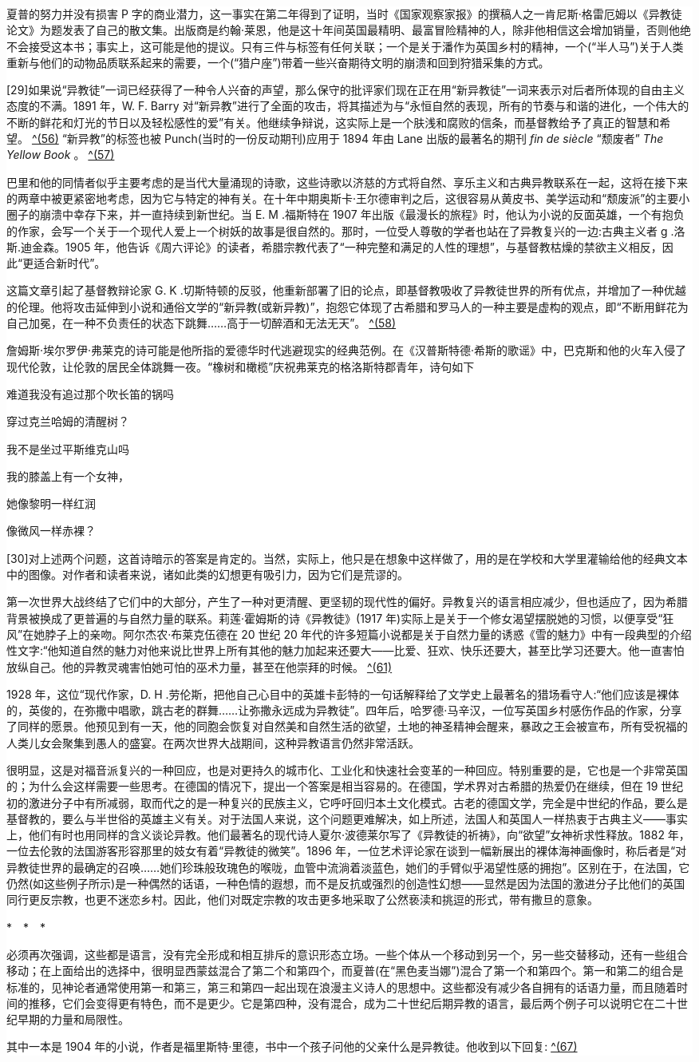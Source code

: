 夏普的努力并没有损害 P 字的商业潜力，这一事实在第二年得到了证明，当时《国家观察家报》的撰稿人之一肯尼斯·格雷厄姆以《异教徒论文》为题发表了自己的散文集。出版商是约翰·莱恩，他是这十年间英国最精明、最富冒险精神的人，除非他相信这会增加销量，否则他绝不会接受这本书；事实上，这可能是他的提议。只有三件与标签有任何关联；一个是关于潘作为英国乡村的精神，一个(“半人马”)关于人类重新与他们的动物品质联系起来的需要，一个(“猎户座”)带着一些兴奋期待文明的崩溃和回到狩猎采集的方式。

[29]如果说“异教徒”一词已经获得了一种令人兴奋的声望，那么保守的批评家们现在正在用“新异教徒”一词来表示对后者所体现的自由主义态度的不满。1891 年，W. F. Barry 对“新异教”进行了全面的攻击，将其描述为与“永恒自然的表现，所有的节奏与和谐的进化，一个伟大的不断的鲜花和灯光的节日以及轻松感性的爱”有关。他继续争辩说，这实际上是一个肤浅和腐败的信条，而基督教给予了真正的智慧和希望。 [^(56)](032_BM_endNotes.xhtml#ch1_actrade-9780198827368-chapter-1-note-57) “新异教”的标签也被 Punch(当时的一份反动期刊)应用于 1894 年由 Lane 出版的最著名的期刊 *fin de siècle* “颓废者” *The Yellow Book* 。 [^(57)](032_BM_endNotes.xhtml#ch1_actrade-9780198827368-chapter-1-note-58)

巴里和他的同情者似乎主要考虑的是当代大量涌现的诗歌，这些诗歌以济慈的方式将自然、享乐主义和古典异教联系在一起，这将在接下来的两章中被更紧密地考虑，因为它与特定的神有关。在十年中期奥斯卡·王尔德审判之后，这很容易从黄皮书、美学运动和“颓废派”的主要小圈子的崩溃中幸存下来，并一直持续到新世纪。当 E. M .福斯特在 1907 年出版《最漫长的旅程》时，他认为小说的反面英雄，一个有抱负的作家，会写一个关于一个现代人爱上一个树妖的故事是很自然的。那时，一位受人尊敬的学者也站在了异教复兴的一边:古典主义者 g .洛斯.迪金森。1905 年，他告诉《周六评论》的读者，希腊宗教代表了“一种完整和满足的人性的理想”，与基督教枯燥的禁欲主义相反，因此“更适合新时代”。

这篇文章引起了基督教辩论家 G. K .切斯特顿的反驳，他重新部署了旧的论点，即基督教吸收了异教徒世界的所有优点，并增加了一种优越的伦理。他将攻击延伸到小说和通俗文学的“新异教(或新异教)”，抱怨它体现了古希腊和罗马人的一种主要是虚构的观点，即“不断用鲜花为自己加冕，在一种不负责任的状态下跳舞……高于一切醉酒和无法无天”。 [^(58)](032_BM_endNotes.xhtml#ch1_actrade-9780198827368-chapter-1-note-59)

詹姆斯·埃尔罗伊·弗莱克的诗可能是他所指的爱德华时代逃避现实的经典范例。在《汉普斯特德·希斯的歌谣》中，巴克斯和他的火车入侵了现代伦敦，让伦敦的居民全体跳舞一夜。“橡树和橄榄”庆祝弗莱克的格洛斯特郡青年，诗句如下

难道我没有追过那个吹长笛的锅吗

穿过克兰哈姆的清醒树？

我不是坐过平斯维克山吗

我的膝盖上有一个女神，

她像黎明一样红润

像微风一样赤裸？

[30]对上述两个问题，这首诗暗示的答案是肯定的。当然，实际上，他只是在想象中这样做了，用的是在学校和大学里灌输给他的经典文本中的图像。对作者和读者来说，诸如此类的幻想更有吸引力，因为它们是荒谬的。

第一次世界大战终结了它们中的大部分，产生了一种对更清醒、更坚韧的现代性的偏好。异教复兴的语言相应减少，但也适应了，因为希腊背景被换成了更普遍的与自然力量的联系。莉莲·霍姆斯的诗《异教徒》(1917 年)实际上是关于一个修女渴望摆脱她的习惯，以便享受“狂风”在她脖子上的亲吻。阿尔杰农·布莱克伍德在 20 世纪 20 年代的许多短篇小说都是关于自然力量的诱惑《雪的魅力》中有一段典型的介绍性文字:“他知道自然的魅力对他来说比世界上所有其他的魅力加起来还要大——比爱、狂欢、快乐还要大，甚至比学习还要大。他一直害怕放纵自己。他的异教灵魂害怕她可怕的巫术力量，甚至在他崇拜的时候。 [^(61)](032_BM_endNotes.xhtml#ch1_actrade-9780198827368-chapter-1-note-62)

1928 年，这位“现代作家，D. H .劳伦斯，把他自己心目中的英雄卡彭特的一句话解释给了文学史上最著名的猎场看守人:“他们应该是裸体的，英俊的，在弥撒中唱歌，跳古老的群舞……让弥撒永远成为异教徒”。四年后，哈罗德·马辛汉，一位写英国乡村感伤作品的作家，分享了同样的愿景。他预见到有一天，他的同胞会恢复对自然美和自然生活的欲望，土地的神圣精神会醒来，暴政之王会被宣布，所有受祝福的人类儿女会聚集到愚人的盛宴。在两次世界大战期间，这种异教语言仍然非常活跃。

很明显，这是对福音派复兴的一种回应，也是对更持久的城市化、工业化和快速社会变革的一种回应。特别重要的是，它也是一个非常英国的；为什么会这样需要一些思考。在德国的情况下，提出一个答案是相当容易的。在德国，学术界对古希腊的热爱仍在继续，但在 19 世纪初的激进分子中有所减弱，取而代之的是一种复兴的民族主义，它呼吁回归本土文化模式。古老的德国文学，完全是中世纪的作品，要么是基督教的，要么与半世俗的英雄主义有关。对于法国人来说，这个问题更难解决，如上所述，法国人和英国人一样热衷于古典主义——事实上，他们有时也用同样的含义谈论异教。他们最著名的现代诗人夏尔·波德莱尔写了《异教徒的祈祷》，向“欲望”女神祈求性释放。1882 年，一位去伦敦的法国游客形容那里的妓女有着“异教徒的微笑”。1896 年，一位艺术评论家在谈到一幅新展出的裸体海神画像时，称后者是“对异教徒世界的最确定的召唤……她们珍珠般玫瑰色的喉咙，血管中流淌着淡蓝色，她们的手臂似乎渴望性感的拥抱”。区别在于，在法国，它仍然(如这些例子所示)是一种偶然的话语，一种色情的遐想，而不是反抗或强烈的创造性幻想——显然是因为法国的激进分子比他们的英国同行更反宗教，也更不迷恋乡村。因此，他们对既定宗教的攻击更多地采取了公然亵渎和挑逗的形式，带有撒旦的意象。

* * *

必须再次强调，这些都是语言，没有完全形成和相互排斥的意识形态立场。一些个体从一个移动到另一个，另一些交替移动，还有一些组合移动；在上面给出的选择中，很明显西蒙兹混合了第二个和第四个，而夏普(在“黑色麦当娜”)混合了第一个和第四个。第一和第二的组合是标准的，见神论者通常使用第一和第三，第三和第四一起出现在浪漫主义诗人的思想中。这些都没有减少各自拥有的话语力量，而且随着时间的推移，它们会变得更有特色，而不是更少。它是第四种，没有混合，成为二十世纪后期异教的语言，最后两个例子可以说明它在二十世纪早期的力量和局限性。

其中一本是 1904 年的小说，作者是福里斯特·里德，书中一个孩子问他的父亲什么是异教徒。他收到以下回复: [^(67)](032_BM_endNotes.xhtml#ch1_actrade-9780198827368-chapter-1-note-68)
